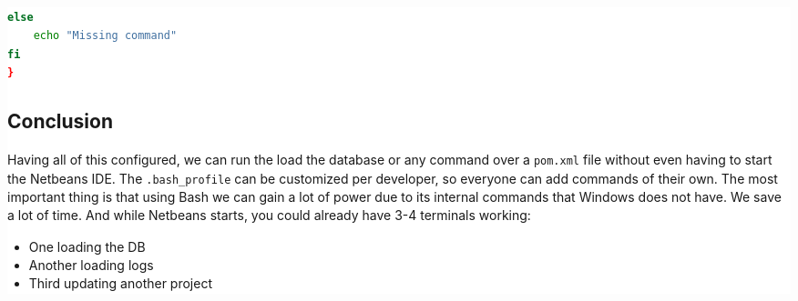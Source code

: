 ```bash
else
    echo "Missing command"
fi
}
```

## Conclusion

Having all of this configured, we can run the load the database or any command over a `pom.xml` file without even having to start the Netbeans IDE. The `.bash_profile` can be customized per developer, so everyone can add commands of their own. The most important thing is that using Bash we can gain a lot of power due to its internal commands that Windows does not have. We save a lot of time. And while Netbeans starts, you could already have 3-4 terminals working:

* One loading the DB
* Another loading logs
* Third updating another project